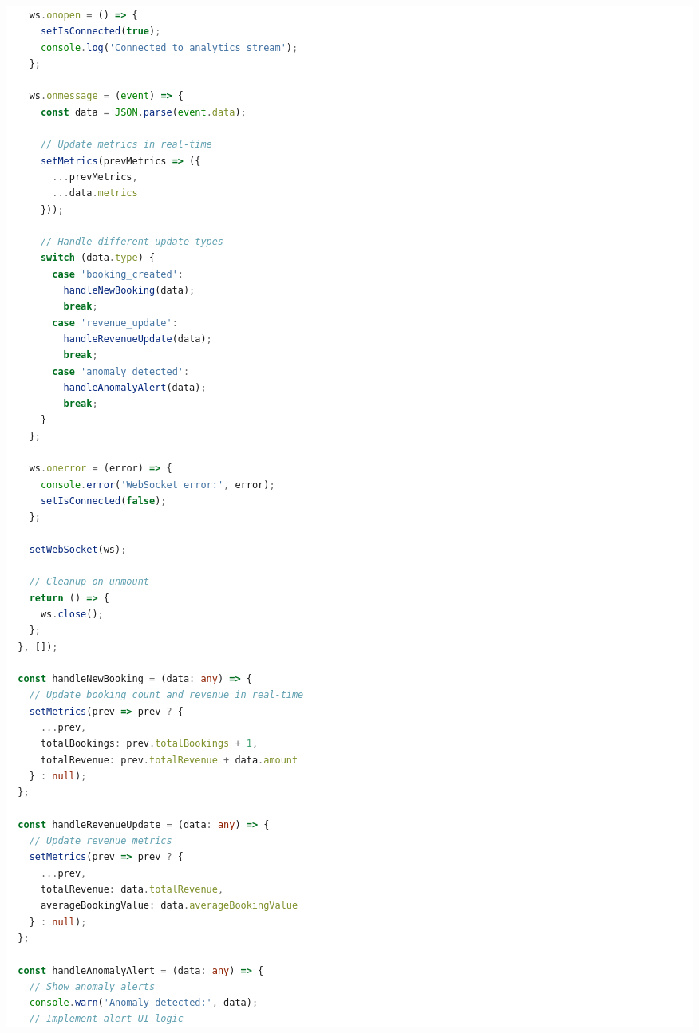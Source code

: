 ```typescript
    ws.onopen = () => {
      setIsConnected(true);
      console.log('Connected to analytics stream');
    };

    ws.onmessage = (event) => {
      const data = JSON.parse(event.data);
      
      // Update metrics in real-time
      setMetrics(prevMetrics => ({
        ...prevMetrics,
        ...data.metrics
      }));
      
      // Handle different update types
      switch (data.type) {
        case 'booking_created':
          handleNewBooking(data);
          break;
        case 'revenue_update':
          handleRevenueUpdate(data);
          break;
        case 'anomaly_detected':
          handleAnomalyAlert(data);
          break;
      }
    };

    ws.onerror = (error) => {
      console.error('WebSocket error:', error);
      setIsConnected(false);
    };

    setWebSocket(ws);

    // Cleanup on unmount
    return () => {
      ws.close();
    };
  }, []);

  const handleNewBooking = (data: any) => {
    // Update booking count and revenue in real-time
    setMetrics(prev => prev ? {
      ...prev,
      totalBookings: prev.totalBookings + 1,
      totalRevenue: prev.totalRevenue + data.amount
    } : null);
  };

  const handleRevenueUpdate = (data: any) => {
    // Update revenue metrics
    setMetrics(prev => prev ? {
      ...prev,
      totalRevenue: data.totalRevenue,
      averageBookingValue: data.averageBookingValue
    } : null);
  };

  const handleAnomalyAlert = (data: any) => {
    // Show anomaly alerts
    console.warn('Anomaly detected:', data);
    // Implement alert UI logic
```